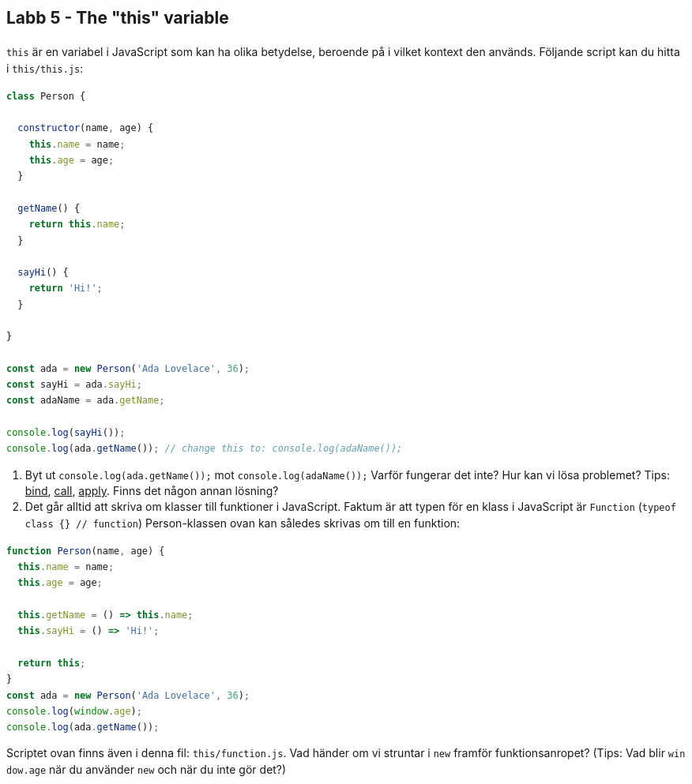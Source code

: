 ## Labb 5 - The "this" variable
`this` är en variabel i JavaScript som kan ha olika betydelse, beroende på i vilket kontext den används. Följande script kan du hitta i `this/this.js`:

```js
class Person {

  constructor(name, age) {
    this.name = name;
    this.age = age;
  }

  getName() {
    return this.name;
  }

  sayHi() {
    return 'Hi!';
  }

}

const ada = new Person('Ada Lovelace', 36);
const sayHi = ada.sayHi;
const adaName = ada.getName;

console.log(sayHi());
console.log(ada.getName()); // change this to: console.log(adaName());
```

1. Byt ut `console.log(ada.getName());` mot `console.log(adaName());` Varför fungerar det inte? Hur kan vi lösa problemet? Tips: [bind](https://developer.mozilla.org/en-US/docs/Web/JavaScript/Reference/Global_Objects/Function/bind), [call](https://developer.mozilla.org/en-US/docs/Web/JavaScript/Reference/Global_Objects/Function/call), [apply](https://developer.mozilla.org/en-US/docs/Web/JavaScript/Reference/Global_Objects/Function/apply). Finns det någon annan lösning?
2. Det går alltid att skriva om klasser till funktioner i JavaScript. Faktum är att typen för en klass i JavaScript är `Function` (`typeof class {} // function`)
Person-klassen ovan kan således skrivas om till en funktion:
```js
function Person(name, age) {
  this.name = name;
  this.age = age;

  this.getName = () => this.name;
  this.sayHi = () => 'Hi!';

  return this;
}
const ada = new Person('Ada Lovelace', 36);
console.log(window.age);
console.log(ada.getName());
```
Scriptet ovan finns även i denna fil: `this/function.js`.
Vad händer om vi struntar i `new` framför funktionsanropet? (Tips: Vad blir `window.age` när du använder `new` och när du inte gör det?)
